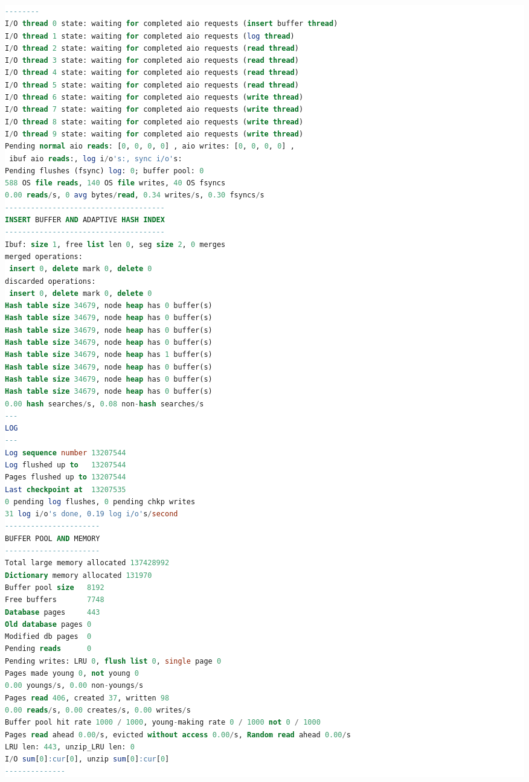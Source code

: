 ```sql
--------
I/O thread 0 state: waiting for completed aio requests (insert buffer thread)
I/O thread 1 state: waiting for completed aio requests (log thread)
I/O thread 2 state: waiting for completed aio requests (read thread)
I/O thread 3 state: waiting for completed aio requests (read thread)
I/O thread 4 state: waiting for completed aio requests (read thread)
I/O thread 5 state: waiting for completed aio requests (read thread)
I/O thread 6 state: waiting for completed aio requests (write thread)
I/O thread 7 state: waiting for completed aio requests (write thread)
I/O thread 8 state: waiting for completed aio requests (write thread)
I/O thread 9 state: waiting for completed aio requests (write thread)
Pending normal aio reads: [0, 0, 0, 0] , aio writes: [0, 0, 0, 0] ,
 ibuf aio reads:, log i/o's:, sync i/o's:
Pending flushes (fsync) log: 0; buffer pool: 0
588 OS file reads, 140 OS file writes, 40 OS fsyncs
0.00 reads/s, 0 avg bytes/read, 0.34 writes/s, 0.30 fsyncs/s
-------------------------------------
INSERT BUFFER AND ADAPTIVE HASH INDEX
-------------------------------------
Ibuf: size 1, free list len 0, seg size 2, 0 merges
merged operations:
 insert 0, delete mark 0, delete 0
discarded operations:
 insert 0, delete mark 0, delete 0
Hash table size 34679, node heap has 0 buffer(s)
Hash table size 34679, node heap has 0 buffer(s)
Hash table size 34679, node heap has 0 buffer(s)
Hash table size 34679, node heap has 0 buffer(s)
Hash table size 34679, node heap has 1 buffer(s)
Hash table size 34679, node heap has 0 buffer(s)
Hash table size 34679, node heap has 0 buffer(s)
Hash table size 34679, node heap has 0 buffer(s)
0.00 hash searches/s, 0.08 non-hash searches/s
---
LOG
---
Log sequence number 13207544
Log flushed up to   13207544
Pages flushed up to 13207544
Last checkpoint at  13207535
0 pending log flushes, 0 pending chkp writes
31 log i/o's done, 0.19 log i/o's/second
----------------------
BUFFER POOL AND MEMORY
----------------------
Total large memory allocated 137428992
Dictionary memory allocated 131970
Buffer pool size   8192
Free buffers       7748
Database pages     443
Old database pages 0
Modified db pages  0
Pending reads      0
Pending writes: LRU 0, flush list 0, single page 0
Pages made young 0, not young 0
0.00 youngs/s, 0.00 non-youngs/s
Pages read 406, created 37, written 98
0.00 reads/s, 0.00 creates/s, 0.00 writes/s
Buffer pool hit rate 1000 / 1000, young-making rate 0 / 1000 not 0 / 1000
Pages read ahead 0.00/s, evicted without access 0.00/s, Random read ahead 0.00/s
LRU len: 443, unzip_LRU len: 0
I/O sum[0]:cur[0], unzip sum[0]:cur[0]
--------------
```